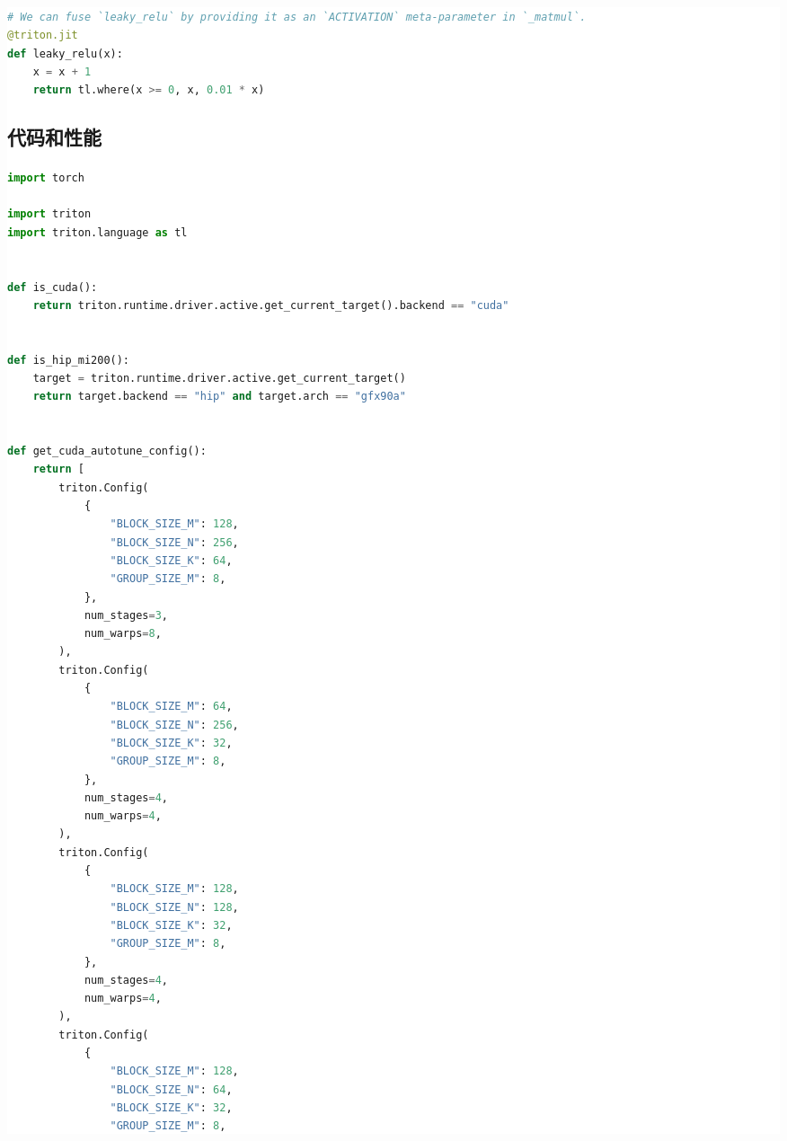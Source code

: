 ```python
# We can fuse `leaky_relu` by providing it as an `ACTIVATION` meta-parameter in `_matmul`.
@triton.jit
def leaky_relu(x):
    x = x + 1
    return tl.where(x >= 0, x, 0.01 * x)
```

## 代码和性能

```python
import torch

import triton
import triton.language as tl


def is_cuda():
    return triton.runtime.driver.active.get_current_target().backend == "cuda"


def is_hip_mi200():
    target = triton.runtime.driver.active.get_current_target()
    return target.backend == "hip" and target.arch == "gfx90a"


def get_cuda_autotune_config():
    return [
        triton.Config(
            {
                "BLOCK_SIZE_M": 128,
                "BLOCK_SIZE_N": 256,
                "BLOCK_SIZE_K": 64,
                "GROUP_SIZE_M": 8,
            },
            num_stages=3,
            num_warps=8,
        ),
        triton.Config(
            {
                "BLOCK_SIZE_M": 64,
                "BLOCK_SIZE_N": 256,
                "BLOCK_SIZE_K": 32,
                "GROUP_SIZE_M": 8,
            },
            num_stages=4,
            num_warps=4,
        ),
        triton.Config(
            {
                "BLOCK_SIZE_M": 128,
                "BLOCK_SIZE_N": 128,
                "BLOCK_SIZE_K": 32,
                "GROUP_SIZE_M": 8,
            },
            num_stages=4,
            num_warps=4,
        ),
        triton.Config(
            {
                "BLOCK_SIZE_M": 128,
                "BLOCK_SIZE_N": 64,
                "BLOCK_SIZE_K": 32,
                "GROUP_SIZE_M": 8,
```
